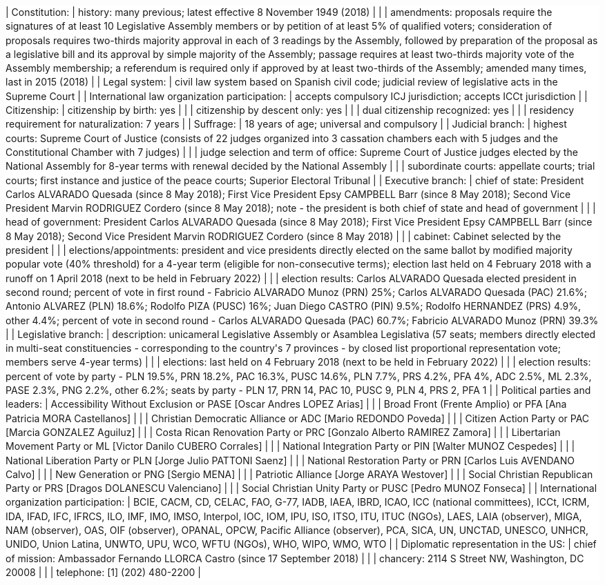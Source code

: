| Constitution: | history: many previous; latest effective 8 November 1949 (2018) |
| | amendments: proposals require the signatures of at least 10 Legislative Assembly members or by petition of at least 5% of qualified voters; consideration of proposals requires two-thirds majority approval in each of 3 readings by the Assembly, followed by preparation of the proposal as a legislative bill and its approval by simple majority of the Assembly; passage requires at least two-thirds majority vote of the Assembly membership; a referendum is required only if approved by at least two-thirds of the Assembly; amended many times, last in 2015 (2018) |
| Legal system: | civil law system based on Spanish civil code; judicial review of legislative acts in the Supreme Court |
| International law organization participation: | accepts compulsory ICJ jurisdiction; accepts ICCt jurisdiction |
| Citizenship: | citizenship by birth: yes |
| | citizenship by descent only: yes |
| | dual citizenship recognized: yes |
| | residency requirement for naturalization: 7 years |
| Suffrage: | 18 years of age; universal and compulsory |
| Judicial branch: | highest courts: Supreme Court of Justice (consists of 22 judges organized into 3 cassation chambers each with 5 judges and the Constitutional Chamber with 7 judges) |
| | judge selection and term of office: Supreme Court of Justice judges elected by the National Assembly for 8-year terms with renewal decided by the National Assembly |
| | subordinate courts: appellate courts; trial courts; first instance and justice of the peace courts; Superior Electoral Tribunal |
| Executive branch: | chief of state: President Carlos ALVARADO Quesada (since 8 May 2018); First Vice President Epsy CAMPBELL Barr (since 8 May 2018); Second Vice President Marvin RODRIGUEZ Cordero (since 8 May 2018); note - the president is both chief of state and head of government |
| | head of government: President Carlos ALVARADO Quesada (since 8 May 2018); First Vice President Epsy CAMPBELL Barr (since 8 May 2018); Second Vice President Marvin RODRIGUEZ Cordero (since 8 May 2018) |
| | cabinet: Cabinet selected by the president |
| | elections/appointments: president and vice presidents directly elected on the same ballot by modified majority popular vote (40% threshold) for a 4-year term (eligible for non-consecutive terms); election last held on 4 February 2018 with a runoff on 1 April 2018 (next to be held in February 2022) |
| | election results: Carlos ALVARADO Quesada elected president in second round; percent of vote in first round - Fabricio ALVARADO Munoz (PRN) 25%; Carlos ALVARADO Quesada (PAC) 21.6%; Antonio ALVAREZ (PLN) 18.6%; Rodolfo PIZA (PUSC) 16%; Juan Diego CASTRO (PIN) 9.5%; Rodolfo HERNANDEZ (PRS) 4.9%, other 4.4%; percent of vote in second round - Carlos ALVARADO Quesada (PAC) 60.7%; Fabricio ALVARADO Munoz (PRN) 39.3% |
| Legislative branch: | description: unicameral Legislative Assembly or Asamblea Legislativa (57 seats; members directly elected in multi-seat constituencies - corresponding to the country's 7 provinces - by closed list proportional representation vote; members serve 4-year terms) |
| | elections: last held on 4 February 2018 (next to be held in February 2022) |
| | election results: percent of vote by party - PLN 19.5%, PRN 18.2%, PAC 16.3%, PUSC 14.6%, PLN 7.7%, PRS 4.2%, PFA 4%, ADC 2.5%, ML 2.3%, PASE 2.3%, PNG 2.2%, other 6.2%; seats by party - PLN 17, PRN 14, PAC 10, PUSC 9, PLN 4, PRS 2, PFA 1 |
| Political parties and leaders: | Accessibility Without Exclusion or PASE [Oscar Andres LOPEZ Arias] |
| | Broad Front (Frente Amplio) or PFA [Ana Patricia MORA Castellanos] |
| | Christian Democratic Alliance or ADC [Mario REDONDO Poveda] |
| | Citizen Action Party or PAC [Marcia GONZALEZ Aguiluz] |
| | Costa Rican Renovation Party or PRC [Gonzalo Alberto RAMIREZ Zamora] |
| | Libertarian Movement Party or ML [Victor Danilo CUBERO Corrales] |
| | National Integration Party or PIN [Walter MUNOZ Cespedes] |
| | National Liberation Party or PLN [Jorge Julio PATTONI Saenz] |
| | National Restoration Party or PRN [Carlos Luis AVENDANO Calvo] |
| | New Generation or PNG [Sergio MENA] |
| | Patriotic Alliance [Jorge ARAYA Westover] |
| | Social Christian Republican Party or PRS [Dragos DOLANESCU Valenciano] |
| | Social Christian Unity Party or PUSC [Pedro MUNOZ Fonseca] |
| International organization participation: | BCIE, CACM, CD, CELAC, FAO, G-77, IADB, IAEA, IBRD, ICAO, ICC (national committees), ICCt, ICRM, IDA, IFAD, IFC, IFRCS, ILO, IMF, IMO, IMSO, Interpol, IOC, IOM, IPU, ISO, ITSO, ITU, ITUC (NGOs), LAES, LAIA (observer), MIGA, NAM (observer), OAS, OIF (observer), OPANAL, OPCW, Pacific Alliance (observer), PCA, SICA, UN, UNCTAD, UNESCO, UNHCR, UNIDO, Union Latina, UNWTO, UPU, WCO, WFTU (NGOs), WHO, WIPO, WMO, WTO |
| Diplomatic representation in the US: | chief of mission: Ambassador Fernando LLORCA Castro (since 17 September 2018) |
| | chancery: 2114 S Street NW, Washington, DC 20008 |
| | telephone: [1] (202) 480-2200 |